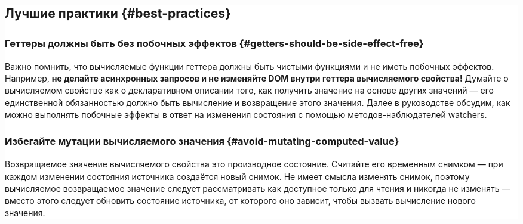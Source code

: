 
## Лучшие практики {#best-practices}

### Геттеры должны быть без побочных эффектов {#getters-should-be-side-effect-free}

Важно помнить, что вычисляемые функции геттера должны быть чистыми функциями и не иметь побочных эффектов. Например, **не делайте асинхронных запросов и не изменяйте DOM внутри геттера вычисляемого свойства!** Думайте о вычисляемом свойстве как о декларативном описании того, как получить значение на основе других значений — его единственной обязанностью должно быть вычисление и возвращение этого значения. Далее в руководстве обсудим, как можно выполнять побочные эффекты в ответ на изменения состояния с помощью [методов-наблюдателей watchers](./watchers).

### Избегайте мутации вычисляемого значения {#avoid-mutating-computed-value}

Возвращаемое значение вычисляемого свойства это производное состояние. Считайте его временным снимком — при каждом изменении состояния источника создаётся новый снимок. Не имеет смысла изменять снимок, поэтому вычисляемое возвращаемое значение следует рассматривать как доступное только для чтения и никогда не изменять — вместо этого следует обновить состояние источника, от которого оно зависит, чтобы вызвать вычисление нового значения.
